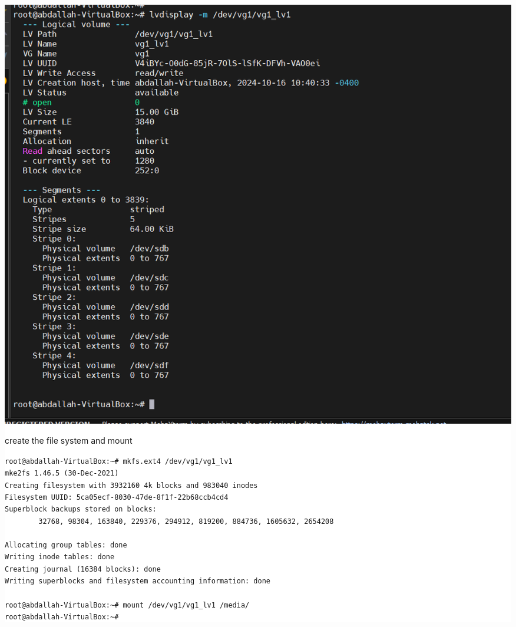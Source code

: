 ![LVM](images/8.16.png)

create the file system and mount 

```
root@abdallah-VirtualBox:~# mkfs.ext4 /dev/vg1/vg1_lv1
mke2fs 1.46.5 (30-Dec-2021)
Creating filesystem with 3932160 4k blocks and 983040 inodes
Filesystem UUID: 5ca05ecf-8030-47de-8f1f-22b68ccb4cd4
Superblock backups stored on blocks:
        32768, 98304, 163840, 229376, 294912, 819200, 884736, 1605632, 2654208

Allocating group tables: done
Writing inode tables: done
Creating journal (16384 blocks): done
Writing superblocks and filesystem accounting information: done

root@abdallah-VirtualBox:~# mount /dev/vg1/vg1_lv1 /media/
root@abdallah-VirtualBox:~#

```
